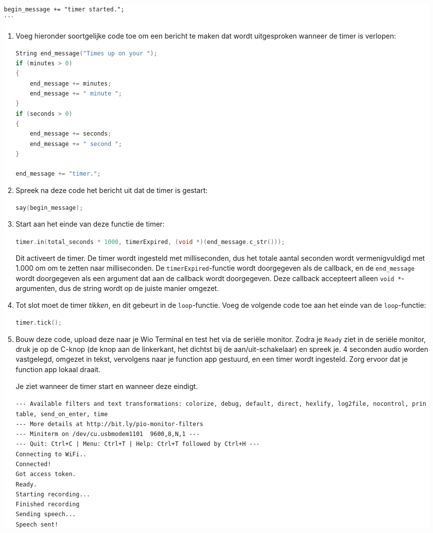     begin_message += "timer started.";
    ```

1. Voeg hieronder soortgelijke code toe om een bericht te maken dat wordt uitgesproken wanneer de timer is verlopen:

    ```cpp
    String end_message("Times up on your ");
    if (minutes > 0)
    {
        end_message += minutes;
        end_message += " minute ";
    }
    if (seconds > 0)
    {
        end_message += seconds;
        end_message += " second ";
    }

    end_message += "timer.";
    ```

1. Spreek na deze code het bericht uit dat de timer is gestart:

    ```cpp
    say(begin_message);
    ```

1. Start aan het einde van deze functie de timer:

    ```cpp
    timer.in(total_seconds * 1000, timerExpired, (void *)(end_message.c_str()));
    ```

    Dit activeert de timer. De timer wordt ingesteld met milliseconden, dus het totale aantal seconden wordt vermenigvuldigd met 1.000 om om te zetten naar milliseconden. De `timerExpired`-functie wordt doorgegeven als de callback, en de `end_message` wordt doorgegeven als een argument dat aan de callback wordt doorgegeven. Deze callback accepteert alleen `void *`-argumenten, dus de string wordt op de juiste manier omgezet.

1. Tot slot moet de timer *tikken*, en dit gebeurt in de `loop`-functie. Voeg de volgende code toe aan het einde van de `loop`-functie:

    ```cpp
    timer.tick();
    ```

1. Bouw deze code, upload deze naar je Wio Terminal en test het via de seriële monitor. Zodra je `Ready` ziet in de seriële monitor, druk je op de C-knop (de knop aan de linkerkant, het dichtst bij de aan/uit-schakelaar) en spreek je. 4 seconden audio worden vastgelegd, omgezet in tekst, vervolgens naar je function app gestuurd, en een timer wordt ingesteld. Zorg ervoor dat je function app lokaal draait.

    Je ziet wanneer de timer start en wanneer deze eindigt.

    ```output
    --- Available filters and text transformations: colorize, debug, default, direct, hexlify, log2file, nocontrol, printable, send_on_enter, time
    --- More details at http://bit.ly/pio-monitor-filters
    --- Miniterm on /dev/cu.usbmodem1101  9600,8,N,1 ---
    --- Quit: Ctrl+C | Menu: Ctrl+T | Help: Ctrl+T followed by Ctrl+H ---
    Connecting to WiFi..
    Connected!
    Got access token.
    Ready.
    Starting recording...
    Finished recording
    Sending speech...
    Speech sent!